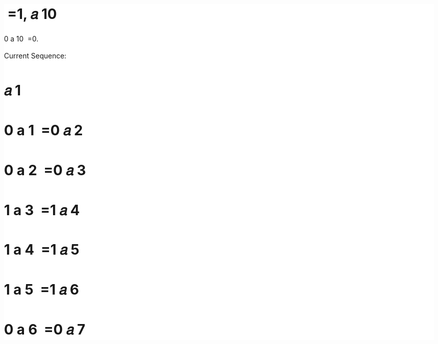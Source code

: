 ​
 =1, 
𝑎
10
=
0
a 
10
​
 =0.

Current Sequence:

𝑎
1
=
0
a 
1
​
 =0
𝑎
2
=
0
a 
2
​
 =0
𝑎
3
=
1
a 
3
​
 =1
𝑎
4
=
1
a 
4
​
 =1
𝑎
5
=
1
a 
5
​
 =1
𝑎
6
=
0
a 
6
​
 =0
𝑎
7
=